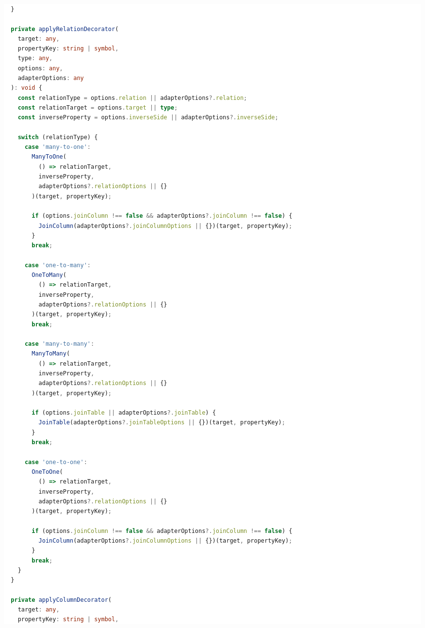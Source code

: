```typescript
  }
  
  private applyRelationDecorator(
    target: any,
    propertyKey: string | symbol,
    type: any,
    options: any,
    adapterOptions: any
  ): void {
    const relationType = options.relation || adapterOptions?.relation;
    const relationTarget = options.target || type;
    const inverseProperty = options.inverseSide || adapterOptions?.inverseSide;
    
    switch (relationType) {
      case 'many-to-one':
        ManyToOne(
          () => relationTarget,
          inverseProperty,
          adapterOptions?.relationOptions || {}
        )(target, propertyKey);
        
        if (options.joinColumn !== false && adapterOptions?.joinColumn !== false) {
          JoinColumn(adapterOptions?.joinColumnOptions || {})(target, propertyKey);
        }
        break;
        
      case 'one-to-many':
        OneToMany(
          () => relationTarget,
          inverseProperty,
          adapterOptions?.relationOptions || {}
        )(target, propertyKey);
        break;
        
      case 'many-to-many':
        ManyToMany(
          () => relationTarget,
          inverseProperty,
          adapterOptions?.relationOptions || {}
        )(target, propertyKey);
        
        if (options.joinTable || adapterOptions?.joinTable) {
          JoinTable(adapterOptions?.joinTableOptions || {})(target, propertyKey);
        }
        break;
        
      case 'one-to-one':
        OneToOne(
          () => relationTarget,
          inverseProperty,
          adapterOptions?.relationOptions || {}
        )(target, propertyKey);
        
        if (options.joinColumn !== false && adapterOptions?.joinColumn !== false) {
          JoinColumn(adapterOptions?.joinColumnOptions || {})(target, propertyKey);
        }
        break;
    }
  }
  
  private applyColumnDecorator(
    target: any,
    propertyKey: string | symbol,
```
